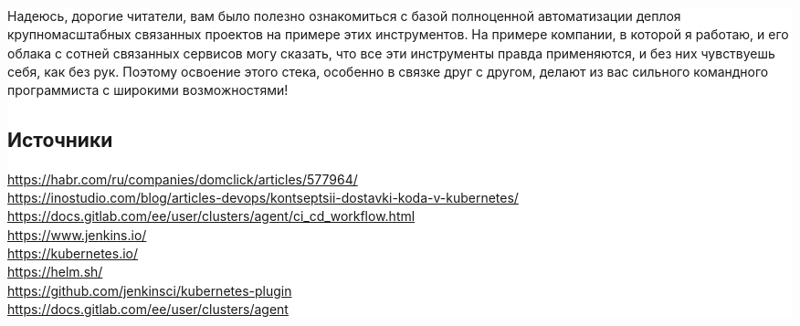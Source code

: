 Надеюсь, дорогие читатели, вам было полезно ознакомиться с базой полноценной
автоматизации деплоя крупномасштабных связанных проектов на примере этих инструментов.
На примере компании, в которой я работаю, и его облака с сотней связанных
сервисов могу сказать, что все эти инструменты правда применяются, и без них
чувствуешь себя, как без рук. Поэтому освоение этого стека, особенно в связке
друг с другом, делают из вас сильного командного программиста с широкими
возможностями!

## Источники

<https://habr.com/ru/companies/domclick/articles/577964/> \
<https://inostudio.com/blog/articles-devops/kontseptsii-dostavki-koda-v-kubernetes/> \
<https://docs.gitlab.com/ee/user/clusters/agent/ci_cd_workflow.html> \
<https://www.jenkins.io/> \
<https://kubernetes.io/> \
<https://helm.sh/> \
<https://github.com/jenkinsci/kubernetes-plugin> \
<https://docs.gitlab.com/ee/user/clusters/agent>
